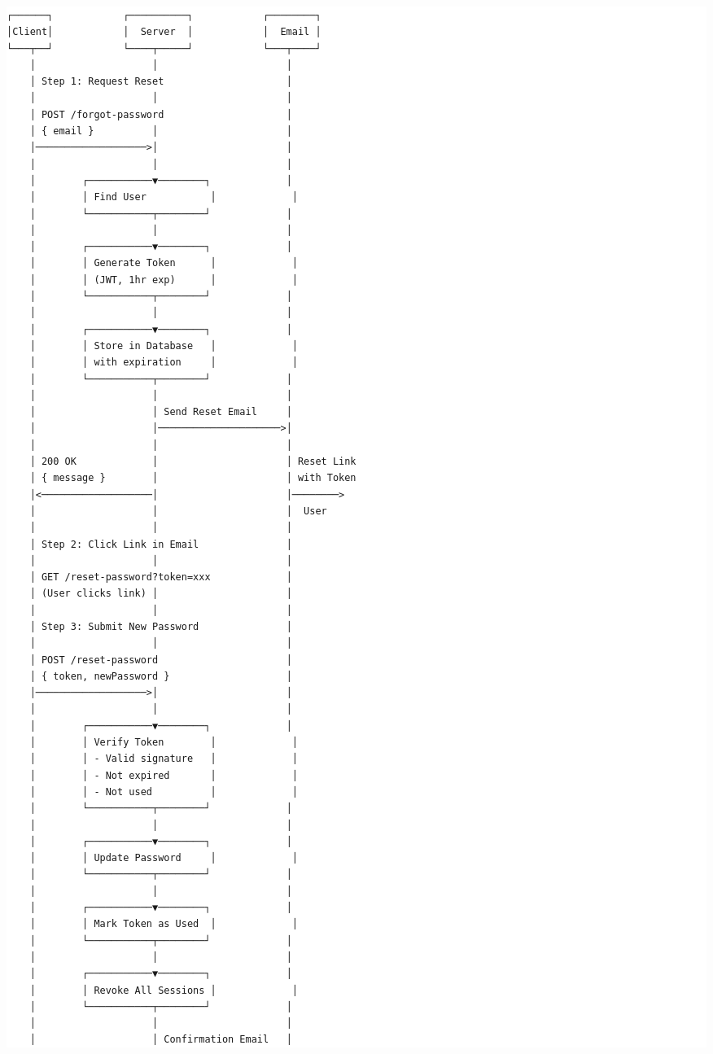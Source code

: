 ```
┌──────┐            ┌──────────┐            ┌────────┐
│Client│            │  Server  │            │  Email │
└───┬──┘            └────┬─────┘            └───┬────┘
    │                    │                      │
    │ Step 1: Request Reset                     │
    │                    │                      │
    │ POST /forgot-password                     │
    │ { email }          │                      │
    │───────────────────>│                      │
    │                    │                      │
    │        ┌───────────▼────────┐             │
    │        │ Find User           │             │
    │        └───────────┬────────┘             │
    │                    │                      │
    │        ┌───────────▼────────┐             │
    │        │ Generate Token      │             │
    │        │ (JWT, 1hr exp)      │             │
    │        └───────────┬────────┘             │
    │                    │                      │
    │        ┌───────────▼────────┐             │
    │        │ Store in Database   │             │
    │        │ with expiration     │             │
    │        └───────────┬────────┘             │
    │                    │                      │
    │                    │ Send Reset Email     │
    │                    │─────────────────────>│
    │                    │                      │
    │ 200 OK             │                      │ Reset Link
    │ { message }        │                      │ with Token
    │<───────────────────│                      │────────>
    │                    │                      │  User
    │                    │                      │
    │ Step 2: Click Link in Email               │
    │                    │                      │
    │ GET /reset-password?token=xxx             │
    │ (User clicks link) │                      │
    │                    │                      │
    │ Step 3: Submit New Password               │
    │                    │                      │
    │ POST /reset-password                      │
    │ { token, newPassword }                    │
    │───────────────────>│                      │
    │                    │                      │
    │        ┌───────────▼────────┐             │
    │        │ Verify Token        │             │
    │        │ - Valid signature   │             │
    │        │ - Not expired       │             │
    │        │ - Not used          │             │
    │        └───────────┬────────┘             │
    │                    │                      │
    │        ┌───────────▼────────┐             │
    │        │ Update Password     │             │
    │        └───────────┬────────┘             │
    │                    │                      │
    │        ┌───────────▼────────┐             │
    │        │ Mark Token as Used  │             │
    │        └───────────┬────────┘             │
    │                    │                      │
    │        ┌───────────▼────────┐             │
    │        │ Revoke All Sessions │             │
    │        └───────────┬────────┘             │
    │                    │                      │
    │                    │ Confirmation Email   │
```